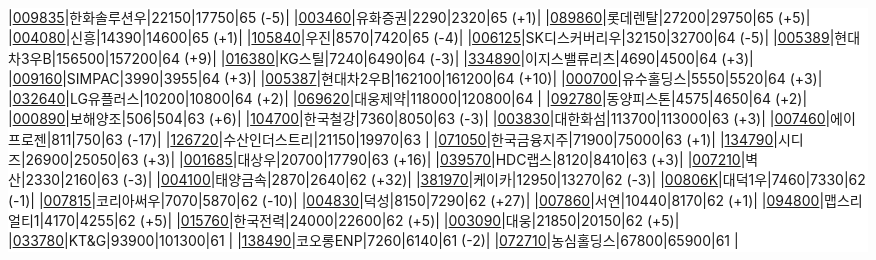|[009835](https://finance.daum.net/quotes/A009835)|한화솔루션우|22150|17750|65 (-5)|
|[003460](https://finance.daum.net/quotes/A003460)|유화증권|2290|2320|65 (+1)|
|[089860](https://finance.daum.net/quotes/A089860)|롯데렌탈|27200|29750|65 (+5)|
|[004080](https://finance.daum.net/quotes/A004080)|신흥|14390|14600|65 (+1)|
|[105840](https://finance.daum.net/quotes/A105840)|우진|8570|7420|65 (-4)|
|[006125](https://finance.daum.net/quotes/A006125)|SK디스커버리우|32150|32700|64 (-5)|
|[005389](https://finance.daum.net/quotes/A005389)|현대차3우B|156500|157200|64 (+9)|
|[016380](https://finance.daum.net/quotes/A016380)|KG스틸|7240|6490|64 (-3)|
|[334890](https://finance.daum.net/quotes/A334890)|이지스밸류리츠|4690|4500|64 (+3)|
|[009160](https://finance.daum.net/quotes/A009160)|SIMPAC|3990|3955|64 (+3)|
|[005387](https://finance.daum.net/quotes/A005387)|현대차2우B|162100|161200|64 (+10)|
|[000700](https://finance.daum.net/quotes/A000700)|유수홀딩스|5550|5520|64 (+3)|
|[032640](https://finance.daum.net/quotes/A032640)|LG유플러스|10200|10800|64 (+2)|
|[069620](https://finance.daum.net/quotes/A069620)|대웅제약|118000|120800|64 |
|[092780](https://finance.daum.net/quotes/A092780)|동양피스톤|4575|4650|64 (+2)|
|[000890](https://finance.daum.net/quotes/A000890)|보해양조|506|504|63 (+6)|
|[104700](https://finance.daum.net/quotes/A104700)|한국철강|7360|8050|63 (-3)|
|[003830](https://finance.daum.net/quotes/A003830)|대한화섬|113700|113000|63 (+3)|
|[007460](https://finance.daum.net/quotes/A007460)|에이프로젠|811|750|63 (-17)|
|[126720](https://finance.daum.net/quotes/A126720)|수산인더스트리|21150|19970|63 |
|[071050](https://finance.daum.net/quotes/A071050)|한국금융지주|71900|75000|63 (+1)|
|[134790](https://finance.daum.net/quotes/A134790)|시디즈|26900|25050|63 (+3)|
|[001685](https://finance.daum.net/quotes/A001685)|대상우|20700|17790|63 (+16)|
|[039570](https://finance.daum.net/quotes/A039570)|HDC랩스|8120|8410|63 (+3)|
|[007210](https://finance.daum.net/quotes/A007210)|벽산|2330|2160|63 (-3)|
|[004100](https://finance.daum.net/quotes/A004100)|태양금속|2870|2640|62 (+32)|
|[381970](https://finance.daum.net/quotes/A381970)|케이카|12950|13270|62 (-3)|
|[00806K](https://finance.daum.net/quotes/A00806K)|대덕1우|7460|7330|62 (-1)|
|[007815](https://finance.daum.net/quotes/A007815)|코리아써우|7070|5870|62 (-10)|
|[004830](https://finance.daum.net/quotes/A004830)|덕성|8150|7290|62 (+27)|
|[007860](https://finance.daum.net/quotes/A007860)|서연|10440|8170|62 (+1)|
|[094800](https://finance.daum.net/quotes/A094800)|맵스리얼티1|4170|4255|62 (+5)|
|[015760](https://finance.daum.net/quotes/A015760)|한국전력|24000|22600|62 (+5)|
|[003090](https://finance.daum.net/quotes/A003090)|대웅|21850|20150|62 (+5)|
|[033780](https://finance.daum.net/quotes/A033780)|KT&G|93900|101300|61 |
|[138490](https://finance.daum.net/quotes/A138490)|코오롱ENP|7260|6140|61 (-2)|
|[072710](https://finance.daum.net/quotes/A072710)|농심홀딩스|67800|65900|61 |